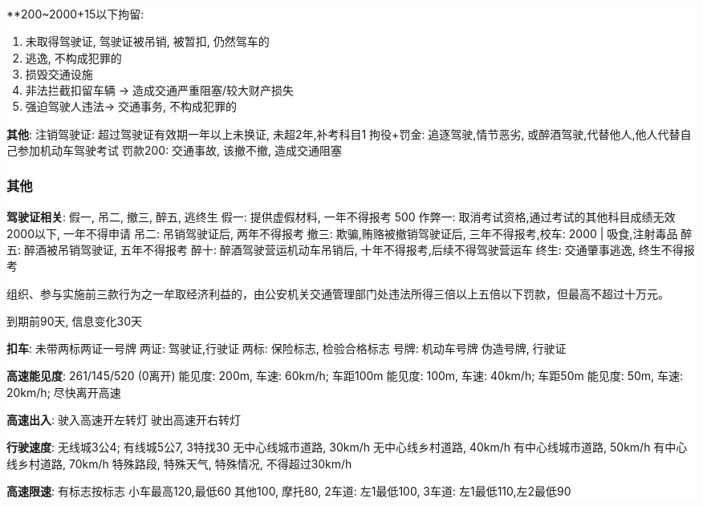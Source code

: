**200~2000+15以下拘留: 
1. 未取得驾驶证, 驾驶证被吊销, 被暂扣, 仍然驾车的
2. 逃逸, 不构成犯罪的
3. 损毁交通设施
4. 非法拦截扣留车辆 -> 造成交通严重阻塞/较大财产损失
5. 强迫驾驶人违法-> 交通事务, 不构成犯罪的

 **其他**: 
 注销驾驶证: 超过驾驶证有效期一年以上未换证, 未超2年,补考科目1
 拘役+罚金: 追逐驾驶,情节恶劣, 或醉酒驾驶,代替他人,他人代替自己参加机动车驾驶考试
 罚款200: 交通事故, 该撤不撤, 造成交通阻塞

### 其他

**驾驶证相关**: 假一, 吊二, 撤三, 醉五, 逃终生
假一: 提供虚假材料, 一年不得报考       500
作弊一: 取消考试资格,通过考试的其他科目成绩无效 2000以下, 一年不得申请
吊二: 吊销驾驶证后, 两年不得报考
撤三: 欺骗,贿赂被撤销驾驶证后, 三年不得报考,校车: 2000 | 吸食,注射毒品
醉五: 醉酒被吊销驾驶证, 五年不得报考
醉十: 醉酒驾驶营运机动车吊销后, 十年不得报考,后续不得驾驶营运车
终生: 交通肇事逃逸, 终生不得报考

组织、参与实施前三款行为之一牟取经济利益的，由公安机关交通管理部门处违法所得三倍以上五倍以下罚款，但最高不超过十万元。

到期前90天,
信息变化30天

**扣车**:  未带两标两证一号牌
两证: 驾驶证,行驶证
两标: 保险标志, 检验合格标志
号牌: 机动车号牌
伪造号牌, 行驶证

**高速能见度**: 261/145/520 (0离开)
能见度: 200m, 车速: 60km/h; 车距100m
能见度: 100m, 车速: 40km/h; 车距50m
能见度: 50m, 车速: 20km/h; 尽快离开高速

**高速出入**: 
驶入高速开左转灯
驶出高速开右转灯

**行驶速度**: 无线城3公4; 有线城5公7, 3特找30
无中心线城市道路, 30km/h
无中心线乡村道路, 40km/h
有中心线城市道路, 50km/h
有中心线乡村道路, 70km/h
特殊路段, 特殊天气, 特殊情况, 不得超过30km/h

**高速限速**: 有标志按标志
小车最高120,最低60
其他100, 
摩托80,
2车道: 左1最低100, 
3车道: 左1最低110,左2最低90
